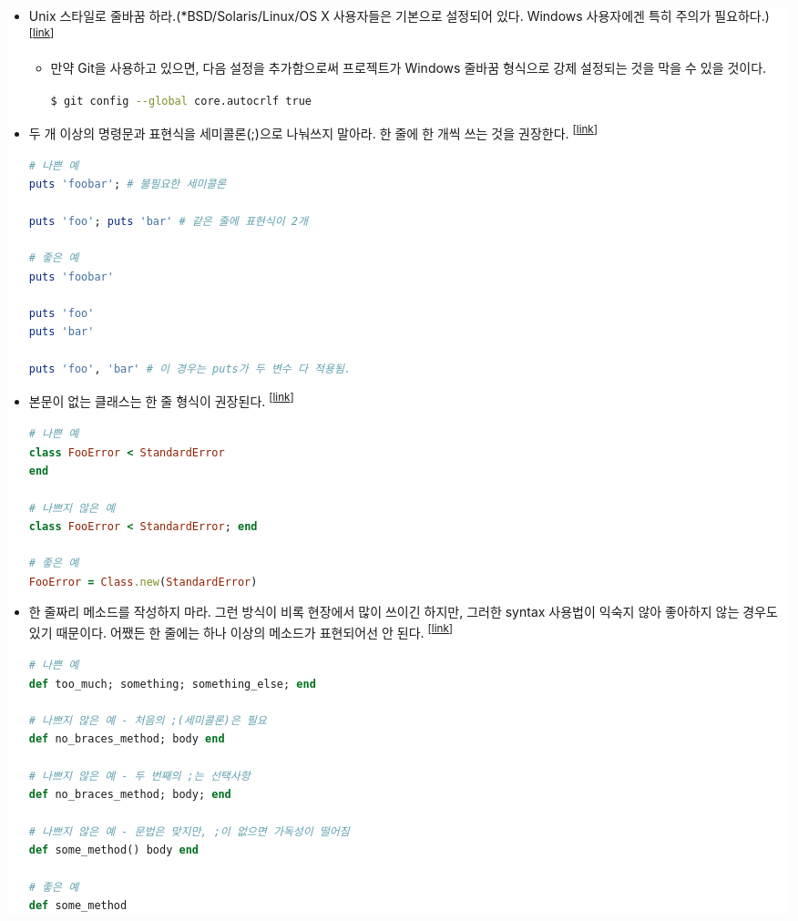 * <a name="crlf"></a>
  Unix 스타일로 줄바꿈 하라.(*BSD/Solaris/Linux/OS X 사용자들은 기본으로 설정되어
  있다. Windows 사용자에겐 특히 주의가 필요하다.)
<sup>[[link](#crlf)]</sup>

  * 만약 Git을 사용하고 있으면, 다음 설정을 추가함으로써 프로젝트가 Windows
    줄바꿈 형식으로 강제 설정되는 것을 막을 수 있을 것이다.

    ```bash
    $ git config --global core.autocrlf true
    ```
* <a name="no-semicolon"></a>
  두 개 이상의 명령문과 표현식을 세미콜론(;)으로 나눠쓰지 말아라. 한 줄에 한
  개씩 쓰는 것을 권장한다.
<sup>[[link](#no-semicolon)]</sup>

  ```Ruby
  # 나쁜 예
  puts 'foobar'; # 불필요한 세미콜론

  puts 'foo'; puts 'bar' # 같은 줄에 표현식이 2개

  # 좋은 예
  puts 'foobar'

  puts 'foo'
  puts 'bar'

  puts 'foo', 'bar' # 이 경우는 puts가 두 변수 다 적용됨.
  ```

* <a name="single-line-classes"></a>
  본문이 없는 클래스는 한 줄 형식이 권장된다.
<sup>[[link](#single-line-classes)]</sup>

  ```Ruby
  # 나쁜 예
  class FooError < StandardError
  end

  # 나쁘지 않은 예
  class FooError < StandardError; end

  # 좋은 예
  FooError = Class.new(StandardError)
  ```

* <a name="no-single-line-methods"></a>
  한 줄짜리 메소드를 작성하지 마라. 그런 방식이 비록 현장에서 많이 쓰이긴 하지만,
  그러한 syntax 사용법이 익숙지 않아 좋아하지 않는 경우도 있기 때문이다. 어쨌든
  한 줄에는 하나 이상의 메소드가 표현되어선 안 된다.
<sup>[[link](#no-single-line-methods)]</sup>

  ```Ruby
  # 나쁜 예
  def too_much; something; something_else; end

  # 나쁘지 않은 예 - 처음의 ;(세미콜론)은 필요
  def no_braces_method; body end

  # 나쁘지 않은 예 - 두 번째의 ;는 선택사항
  def no_braces_method; body; end

  # 나쁘지 않은 예 - 문법은 맞지만, ;이 없으면 가독성이 떨어짐
  def some_method() body end

  # 좋은 예
  def some_method
  ```